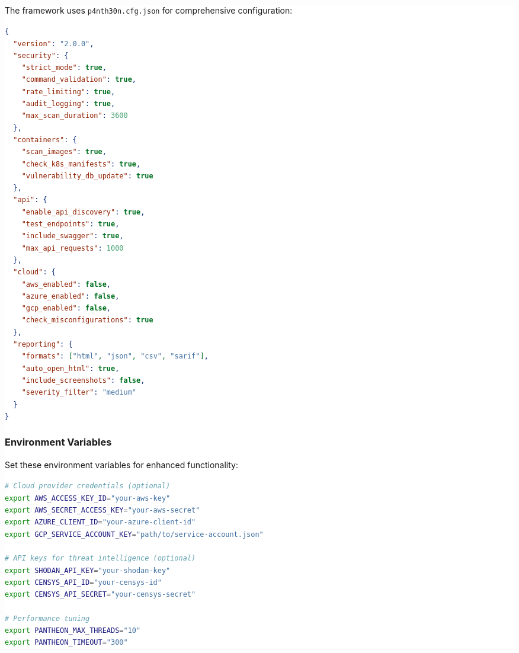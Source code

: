 The framework uses `p4nth30n.cfg.json` for comprehensive configuration:

```json
{
  "version": "2.0.0",
  "security": {
    "strict_mode": true,
    "command_validation": true,
    "rate_limiting": true,
    "audit_logging": true,
    "max_scan_duration": 3600
  },
  "containers": {
    "scan_images": true,
    "check_k8s_manifests": true,
    "vulnerability_db_update": true
  },
  "api": {
    "enable_api_discovery": true,
    "test_endpoints": true,
    "include_swagger": true,
    "max_api_requests": 1000
  },
  "cloud": {
    "aws_enabled": false,
    "azure_enabled": false,
    "gcp_enabled": false,
    "check_misconfigurations": true
  },
  "reporting": {
    "formats": ["html", "json", "csv", "sarif"],
    "auto_open_html": true,
    "include_screenshots": false,
    "severity_filter": "medium"
  }
}
```

### **Environment Variables**

Set these environment variables for enhanced functionality:

```bash
# Cloud provider credentials (optional)
export AWS_ACCESS_KEY_ID="your-aws-key"
export AWS_SECRET_ACCESS_KEY="your-aws-secret"
export AZURE_CLIENT_ID="your-azure-client-id"  
export GCP_SERVICE_ACCOUNT_KEY="path/to/service-account.json"

# API keys for threat intelligence (optional)
export SHODAN_API_KEY="your-shodan-key"
export CENSYS_API_ID="your-censys-id"
export CENSYS_API_SECRET="your-censys-secret"

# Performance tuning
export PANTHEON_MAX_THREADS="10"
export PANTHEON_TIMEOUT="300"
```

